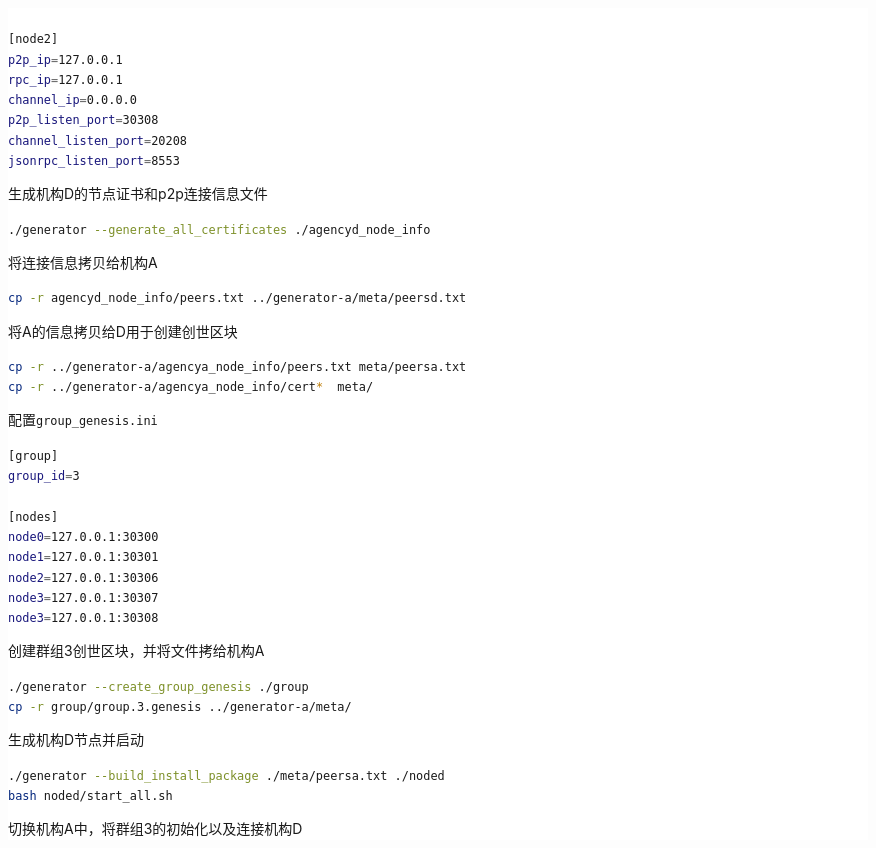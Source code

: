 ```sh

[node2]
p2p_ip=127.0.0.1
rpc_ip=127.0.0.1
channel_ip=0.0.0.0
p2p_listen_port=30308
channel_listen_port=20208
jsonrpc_listen_port=8553
```

生成机构D的节点证书和p2p连接信息文件

```sh
./generator --generate_all_certificates ./agencyd_node_info
```

将连接信息拷贝给机构A

```sh
cp -r agencyd_node_info/peers.txt ../generator-a/meta/peersd.txt
```

将A的信息拷贝给D用于创建创世区块

```sh
cp -r ../generator-a/agencya_node_info/peers.txt meta/peersa.txt
cp -r ../generator-a/agencya_node_info/cert*  meta/
```

配置`group_genesis.ini`

```sh
[group]
group_id=3

[nodes]
node0=127.0.0.1:30300
node1=127.0.0.1:30301
node2=127.0.0.1:30306
node3=127.0.0.1:30307
node3=127.0.0.1:30308
```

创建群组3创世区块，并将文件拷给机构A

```sh
./generator --create_group_genesis ./group
cp -r group/group.3.genesis ../generator-a/meta/
```

生成机构D节点并启动

```sh
./generator --build_install_package ./meta/peersa.txt ./noded
bash noded/start_all.sh
```

切换机构A中，将群组3的初始化以及连接机构D
